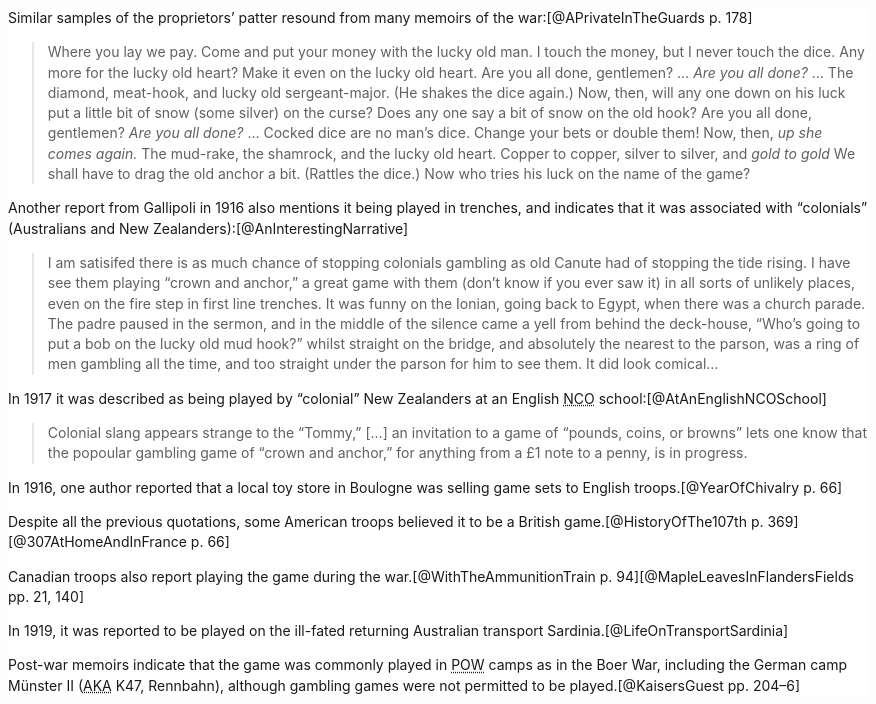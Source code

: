Similar samples of the proprietors’ patter resound from many memoirs of the war:[@APrivateInTheGuards p. 178]

> Where you lay we pay. Come and put your money with the lucky old man. I touch
> the money, but I never touch the dice. Any more for the lucky old heart? Make
> it even on the lucky old heart. Are you all done, gentlemen? … <em>Are you all
> done?</em> … The diamond, meat-hook, and lucky old sergeant-major. (He shakes
> the dice again.) Now, then, will any one down on his luck put a little bit of
> snow (some silver) on the curse? Does any one say a bit of snow on the old
> hook? Are you all done, gentlemen? <em>Are you all done?</em> … Cocked dice
> are no man’s dice. Change your bets or double them! Now, then, <em>up she
> comes again.</em> The mud-rake, the shamrock, and the lucky old heart. Copper
> to copper, silver to silver, and <em>gold to gold</em> We shall have to drag
> the old anchor a bit. (Rattles the dice.) Now who tries his luck on the name
> of the game?

Another report from Gallipoli in 1916 also mentions it being played in trenches,
and indicates that it was associated with “colonials” (Australians and New
Zealanders):[@AnInterestingNarrative]

> I am satisifed there is as much chance of stopping colonials gambling as old
> Canute had of stopping the tide rising. I have see them playing “crown and
> anchor,” a great game with them (don’t know if you ever saw it) in all sorts
> of unlikely places, even on the fire step in first line trenches. It was funny
> on the Ionian, going back to Egypt, when there was a church parade. The padre
> paused in the sermon, and in the middle of the silence came a yell from behind
> the deck-house, “Who’s going to put a bob on the lucky old mud hook?” whilst
> straight on the bridge, and absolutely the nearest to the parson, was a ring
> of men gambling all the time, and too straight under the parson for him to see
> them. It did look comical…

In 1917 it was described as being played by “colonial” New Zealanders at an English <abbr title="non-commissioned officer">NCO</abbr> school:[@AtAnEnglishNCOSchool]

> Colonial slang appears strange to the “Tommy,” […] an invitation to a game of
> “pounds, coins, or browns” lets one know that the popoular gambling game of
> “crown and anchor,” for anything from a £1 note to a penny, is in progress.

In 1916, one author reported that a local toy store in Boulogne was selling game sets to English troops.[@YearOfChivalry p. 66]

Despite all the previous quotations, some American troops believed it to be a British game.[@HistoryOfThe107th p. 369][@307AtHomeAndInFrance p. 66]

Canadian troops also report playing the game during the war.[@WithTheAmmunitionTrain p. 94][@MapleLeavesInFlandersFields pp. 21, 140]

In 1919, it was reported to be played on the ill-fated returning Australian transport Sardinia.[@LifeOnTransportSardinia]

Post-war memoirs indicate that the game was commonly played in <abbr class="initialism" title="prisoners of war">POW</abbr> camps as in the Boer War, including the German camp <span class="noun" lang="de">Münster</span> <span class="rnum">II</span> (<abbr class="initialism" title="also known as">AKA</abbr> K47, <span lang="de">Rennbahn</span>), although gambling games were not permitted to be played.[@KaisersGuest pp. 204–6]


[^inmelbourne]: The game under the name of [Chuck-a-Luck](games/chuck-a-luck.md) or “old sweat” is known in Melbourne from at least 1866.[@LayOfAMelbourneVagrant]
[^nichol]: The Nichol was a slum in East London, also called the “Jago”, which was torn down in the 1890s.
[^snidepitching]: Such as “snide-pitching” (passing false money), and “shoot-flying” (stealing pocket watches by grabbing their chains)![@EastEndUnderworld pp. 175–8]
[^teetotum]: This name was also used in Australia to refer to a children’s game played with a teetotum; perhaps the version on sale here is Crown & Anchor played with a teetotum.[@ToodlumBucks]
[^ship]: The SS [<cite>Britannic</cite>.](https://en.wikipedia.org/wiki/SS_Britannic_(1874))
[^mingle]: English troops were not permitted to mingle with the Australians.
[^mudhook]: i.e. anchor, see below.